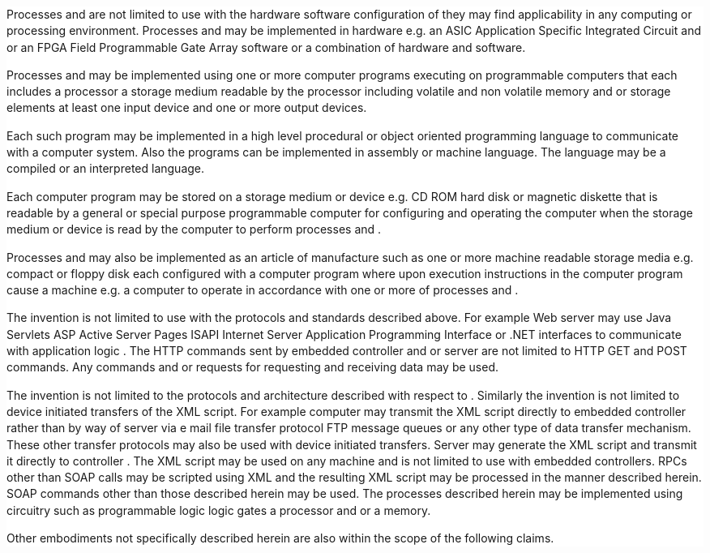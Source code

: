 Processes and are not limited to use with the hardware software configuration of they may find applicability in any computing or processing environment. Processes and may be implemented in hardware e.g. an ASIC Application Specific Integrated Circuit and or an FPGA Field Programmable Gate Array software or a combination of hardware and software.

Processes and may be implemented using one or more computer programs executing on programmable computers that each includes a processor a storage medium readable by the processor including volatile and non volatile memory and or storage elements at least one input device and one or more output devices.

Each such program may be implemented in a high level procedural or object oriented programming language to communicate with a computer system. Also the programs can be implemented in assembly or machine language. The language may be a compiled or an interpreted language.

Each computer program may be stored on a storage medium or device e.g. CD ROM hard disk or magnetic diskette that is readable by a general or special purpose programmable computer for configuring and operating the computer when the storage medium or device is read by the computer to perform processes and .

Processes and may also be implemented as an article of manufacture such as one or more machine readable storage media e.g. compact or floppy disk each configured with a computer program where upon execution instructions in the computer program cause a machine e.g. a computer to operate in accordance with one or more of processes and .

The invention is not limited to use with the protocols and standards described above. For example Web server may use Java Servlets ASP Active Server Pages ISAPI Internet Server Application Programming Interface or .NET interfaces to communicate with application logic . The HTTP commands sent by embedded controller and or server are not limited to HTTP GET and POST commands. Any commands and or requests for requesting and receiving data may be used.

The invention is not limited to the protocols and architecture described with respect to . Similarly the invention is not limited to device initiated transfers of the XML script. For example computer may transmit the XML script directly to embedded controller rather than by way of server via e mail file transfer protocol FTP message queues or any other type of data transfer mechanism. These other transfer protocols may also be used with device initiated transfers. Server may generate the XML script and transmit it directly to controller . The XML script may be used on any machine and is not limited to use with embedded controllers. RPCs other than SOAP calls may be scripted using XML and the resulting XML script may be processed in the manner described herein. SOAP commands other than those described herein may be used. The processes described herein may be implemented using circuitry such as programmable logic logic gates a processor and or a memory.

Other embodiments not specifically described herein are also within the scope of the following claims.

